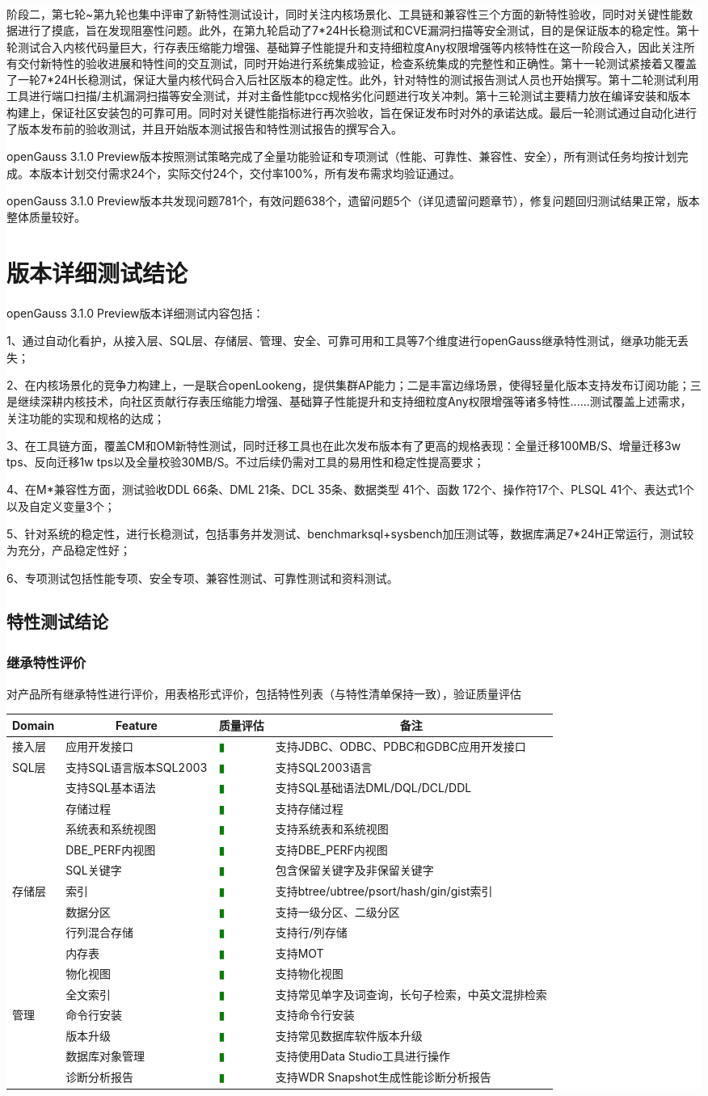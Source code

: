 阶段二，第七轮~第九轮也集中评审了新特性测试设计，同时关注内核场景化、工具链和兼容性三个方面的新特性验收，同时对关键性能数据进行了摸底，旨在发现阻塞性问题。此外，在第九轮启动了7\*24H长稳测试和CVE漏洞扫描等安全测试，目的是保证版本的稳定性。第十轮测试合入内核代码量巨大，行存表压缩能力增强、基础算子性能提升和支持细粒度Any权限增强等内核特性在这一阶段合入，因此关注所有交付新特性的验收进展和特性间的交互测试，同时开始进行系统集成验证，检查系统集成的完整性和正确性。第十一轮测试紧接着又覆盖了一轮7\*24H长稳测试，保证大量内核代码合入后社区版本的稳定性。此外，针对特性的测试报告测试人员也开始撰写。第十二轮测试利用工具进行端口扫描/主机漏洞扫描等安全测试，并对主备性能tpcc规格劣化问题进行攻关冲刺。第十三轮测试主要精力放在编译安装和版本构建上，保证社区安装包的可靠可用。同时对关键性能指标进行再次验收，旨在保证发布时对外的承诺达成。最后一轮测试通过自动化进行了版本发布前的验收测试，并且开始版本测试报告和特性测试报告的撰写合入。

openGauss 3.1.0 Preview版本按照测试策略完成了全量功能验证和专项测试（性能、可靠性、兼容性、安全），所有测试任务均按计划完成。本版本计划交付需求24个，实际交付24个，交付率100%，所有发布需求均验证通过。

openGauss 3.1.0 Preview版本共发现问题781个，有效问题638个，遗留问题5个（详见遗留问题章节），修复问题回归测试结果正常，版本整体质量较好。

# 版本详细测试结论

openGauss 3.1.0 Preview版本详细测试内容包括：

1、通过自动化看护，从接入层、SQL层、存储层、管理、安全、可靠可用和工具等7个维度进行openGauss继承特性测试，继承功能无丢失；

2、在内核场景化的竞争力构建上，一是联合openLookeng，提供集群AP能力；二是丰富边缘场景，使得轻量化版本支持发布订阅功能；三是继续深耕内核技术，向社区贡献行存表压缩能力增强、基础算子性能提升和支持细粒度Any权限增强等诸多特性......测试覆盖上述需求，关注功能的实现和规格的达成；

3、在工具链方面，覆盖CM和OM新特性测试，同时迁移工具也在此次发布版本有了更高的规格表现：全量迁移100MB/S、增量迁移3w tps、反向迁移1w tps以及全量校验30MB/S。不过后续仍需对工具的易用性和稳定性提高要求；

4、在M*兼容性方面，测试验收DDL 66条、DML 21条、DCL 35条、数据类型 41个、函数 172个、操作符17个、PLSQL 41个、表达式1个以及自定义变量3个；

5、针对系统的稳定性，进行长稳测试，包括事务并发测试、benchmarksql+sysbench加压测试等，数据库满足7*24H正常运行，测试较为充分，产品稳定性好；

6、专项测试包括性能专项、安全专项、兼容性测试、可靠性测试和资料测试。

## 特性测试结论

### 继承特性评价

对产品所有继承特性进行评价，用表格形式评价，包括特性列表（与特性清单保持一致），验证质量评估

| Domain   | Feature                | 质量评估                   | 备注                                                       |
| -------- | ---------------------- | -------------------------- | ---------------------------------------------------------- |
| 接入层   | 应用开发接口           | <font color=green>▮</font> | 支持JDBC、ODBC、PDBC和GDBC应用开发接口                     |
| SQL层    | 支持SQL语言版本SQL2003 | <font color=green>▮</font> | 支持SQL2003语言                                            |
|          | 支持SQL基本语法        | <font color=green>▮</font> | 支持SQL基础语法DML/DQL/DCL/DDL                             |
|          | 存储过程               | <font color=green>▮</font> | 支持存储过程                                               |
|          | 系统表和系统视图       | <font color=green>▮</font> | 支持系统表和系统视图                                       |
|          | DBE_PERF内视图         | <font color=green>▮</font> | 支持DBE_PERF内视图                                         |
|          | SQL关键字              | <font color=green>▮</font> | 包含保留关键字及非保留关键字                               |
| 存储层   | 索引                   | <font color=green>▮</font> | 支持btree/ubtree/psort/hash/gin/gist索引                   |
|          | 数据分区               | <font color=green>▮</font> | 支持一级分区、二级分区                                     |
|          | 行列混合存储           | <font color=green>▮</font> | 支持行/列存储                                              |
|          | 内存表                 | <font color=green>▮</font> | 支持MOT                                                    |
|          | 物化视图               | <font color=green>▮</font> | 支持物化视图                                               |
|          | 全文索引               | <font color=green>▮</font> | 支持常见单字及词查询，长句子检索，中英文混排检索           |
| 管理     | 命令行安装             | <font color=green>▮</font> | 支持命令行安装                                             |
|          | 版本升级               | <font color=green>▮</font> | 支持常见数据库软件版本升级                                 |
|          | 数据库对象管理         | <font color=green>▮</font> | 支持使用Data Studio工具进行操作                            |
|          | 诊断分析报告           | <font color=green>▮</font> | 支持WDR Snapshot生成性能诊断分析报告                       |